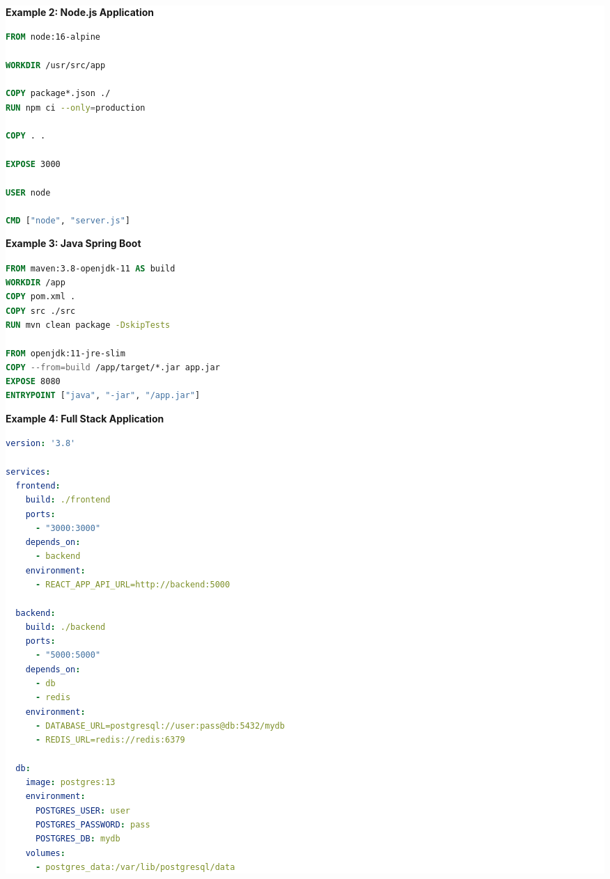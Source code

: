 **Example 2: Node.js Application**
```dockerfile
FROM node:16-alpine

WORKDIR /usr/src/app

COPY package*.json ./
RUN npm ci --only=production

COPY . .

EXPOSE 3000

USER node

CMD ["node", "server.js"]
```

**Example 3: Java Spring Boot**
```dockerfile
FROM maven:3.8-openjdk-11 AS build
WORKDIR /app
COPY pom.xml .
COPY src ./src
RUN mvn clean package -DskipTests

FROM openjdk:11-jre-slim
COPY --from=build /app/target/*.jar app.jar
EXPOSE 8080
ENTRYPOINT ["java", "-jar", "/app.jar"]
```

**Example 4: Full Stack Application**
```yaml
version: '3.8'

services:
  frontend:
    build: ./frontend
    ports:
      - "3000:3000"
    depends_on:
      - backend
    environment:
      - REACT_APP_API_URL=http://backend:5000

  backend:
    build: ./backend
    ports:
      - "5000:5000"
    depends_on:
      - db
      - redis
    environment:
      - DATABASE_URL=postgresql://user:pass@db:5432/mydb
      - REDIS_URL=redis://redis:6379

  db:
    image: postgres:13
    environment:
      POSTGRES_USER: user
      POSTGRES_PASSWORD: pass
      POSTGRES_DB: mydb
    volumes:
      - postgres_data:/var/lib/postgresql/data
```